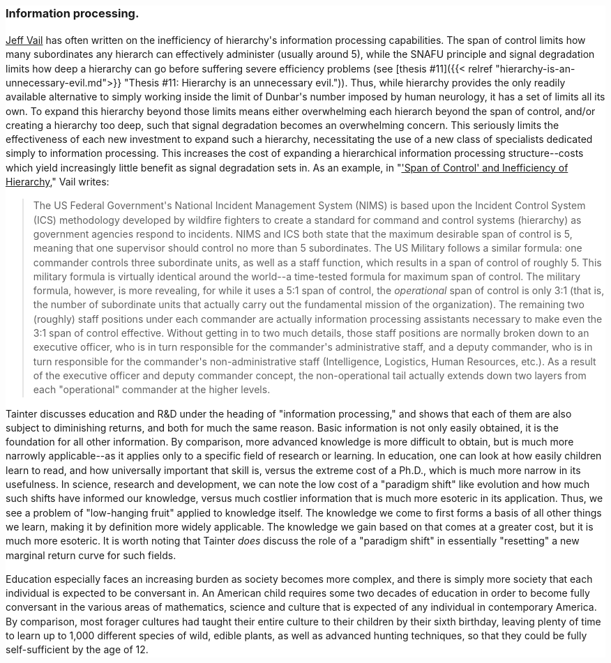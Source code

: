 ### Information processing.

[Jeff Vail](http://jeffvail.net/) has often written on the inefficiency of hierarchy's information processing capabilities. The span of control limits how many subordinates any hierarch can effectively administer (usually around 5), while the SNAFU principle and signal degradation limits how deep a hierarchy can go before suffering severe efficiency problems (see [thesis #11]({{< relref "hierarchy-is-an-unnecessary-evil.md">}} "Thesis #11: Hierarchy is an unnecessary evil.")). Thus, while hierarchy provides the only readily available alternative to simply working inside the limit of Dunbar's number imposed by human neurology, it has a set of limits all its own. To expand this hierarchy beyond those limits means either overwhelming each hierarch beyond the span of control, and/or creating a hierarchy too deep, such that signal degradation becomes an overwhelming concern. This seriously limits the effectiveness of each new investment to expand such a hierarchy, necessitating the use of a new class of specialists dedicated simply to information processing. This increases the cost of expanding a hierarchical information processing structure--costs which yield increasingly little benefit as signal degradation sets in. As an example, in "['Span of Control' and Inefficiency of Hierarchy](http://www.jeffvail.net/2005/06/span-of-control-and-inefficiency-of.html)," Vail writes:

> The US Federal Government's National Incident Management System (NIMS) is based upon the Incident Control System (ICS) methodology developed by wildfire fighters to create a standard for command and control systems (hierarchy) as government agencies respond to incidents. NIMS and ICS both state that the maximum desirable span of control is 5, meaning that one supervisor should control no more than 5 subordinates. The US Military follows a similar formula: one commander controls three subordinate units, as well as a staff function, which results in a span of control of roughly 5. This military formula is virtually identical around the world--a time-tested formula for maximum span of control. The military formula, however, is more revealing, for while it uses a 5:1 span of control, the *operational* span of control is only 3:1 (that is, the number of subordinate units that actually carry out the fundamental mission of the organization). The remaining two (roughly) staff positions under each commander are actually information processing assistants necessary to make even the 3:1 span of control effective. Without getting in to two much details, those staff positions are normally broken down to an executive officer, who is in turn responsible for the commander's administrative staff, and a deputy commander, who is in turn responsible for the commander's non-administrative staff (Intelligence, Logistics, Human Resources, etc.). As a result of the executive officer and deputy commander concept, the non-operational tail actually extends down two layers from each "operational" commander at the higher levels.

Tainter discusses education and R&D under the heading of "information processing," and shows that each of them are also subject to diminishing returns, and both for much the same reason. Basic information is not only easily obtained, it is the foundation for all other information. By comparison, more advanced knowledge is more difficult to obtain, but is much more narrowly applicable--as it applies only to a specific field of research or learning. In education, one can look at how easily children learn to read, and how universally important that skill is, versus the extreme cost of a Ph.D., which is much more narrow in its usefulness. In science, research and development, we can note the low cost of a "paradigm shift" like evolution and how much such shifts have informed our knowledge, versus much costlier information that is much more esoteric in its application. Thus, we see a problem of "low-hanging fruit" applied to knowledge itself. The knowledge we come to first forms a basis of all other things we learn, making it by definition more widely applicable. The knowledge we gain based on that comes at a greater cost, but it is much more esoteric. It is worth noting that Tainter *does* discuss the role of a "paradigm shift" in essentially "resetting" a new marginal return curve for such fields.

Education especially faces an increasing burden as society becomes more complex, and there is simply more society that each individual is expected to be conversant in. An American child requires some two decades of education in order to become fully conversant in the various areas of mathematics, science and culture that is expected of any individual in contemporary America. By comparison, most forager cultures had taught their entire culture to their children by their sixth birthday, leaving plenty of time to learn up to 1,000 different species of wild, edible plants, as well as advanced hunting techniques, so that they could be fully self-sufficient by the age of 12.
